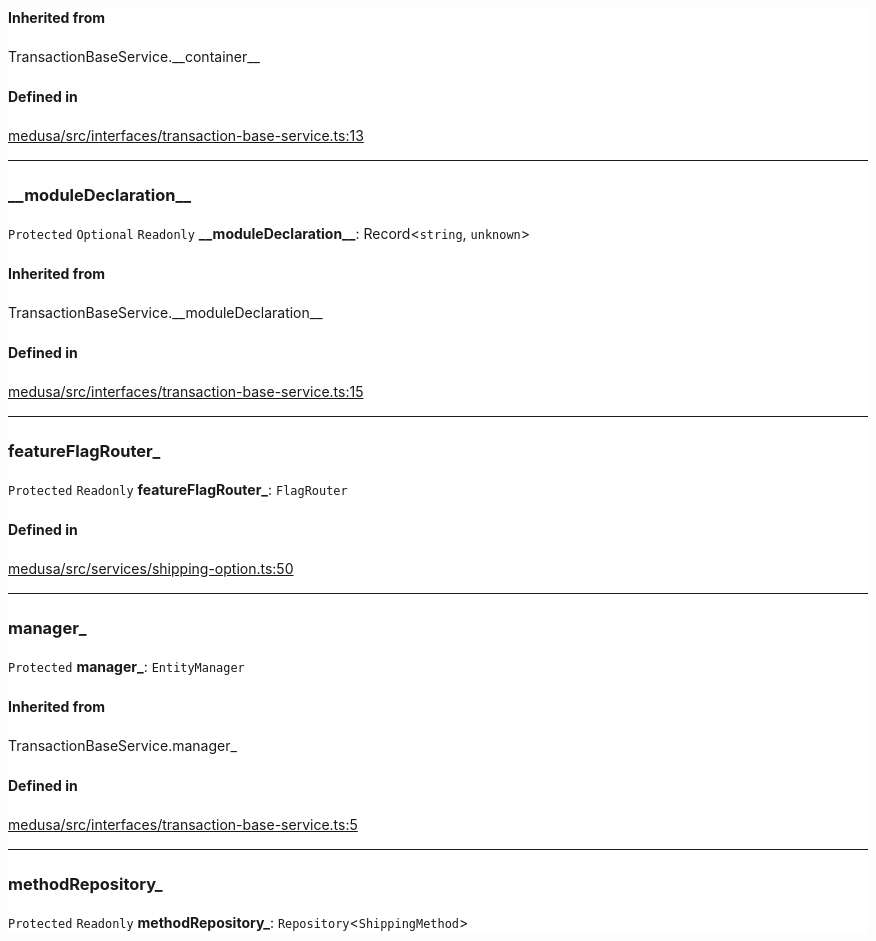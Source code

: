 #### Inherited from

TransactionBaseService.\_\_container\_\_

#### Defined in

[medusa/src/interfaces/transaction-base-service.ts:13](https://github.com/medusajs/medusa/blob/0af6e5534/packages/medusa/src/interfaces/transaction-base-service.ts#L13)

___

### \_\_moduleDeclaration\_\_

 `Protected` `Optional` `Readonly` **\_\_moduleDeclaration\_\_**: Record<`string`, `unknown`\>

#### Inherited from

TransactionBaseService.\_\_moduleDeclaration\_\_

#### Defined in

[medusa/src/interfaces/transaction-base-service.ts:15](https://github.com/medusajs/medusa/blob/0af6e5534/packages/medusa/src/interfaces/transaction-base-service.ts#L15)

___

### featureFlagRouter\_

 `Protected` `Readonly` **featureFlagRouter\_**: `FlagRouter`

#### Defined in

[medusa/src/services/shipping-option.ts:50](https://github.com/medusajs/medusa/blob/0af6e5534/packages/medusa/src/services/shipping-option.ts#L50)

___

### manager\_

 `Protected` **manager\_**: `EntityManager`

#### Inherited from

TransactionBaseService.manager\_

#### Defined in

[medusa/src/interfaces/transaction-base-service.ts:5](https://github.com/medusajs/medusa/blob/0af6e5534/packages/medusa/src/interfaces/transaction-base-service.ts#L5)

___

### methodRepository\_

 `Protected` `Readonly` **methodRepository\_**: `Repository`<`ShippingMethod`\>
